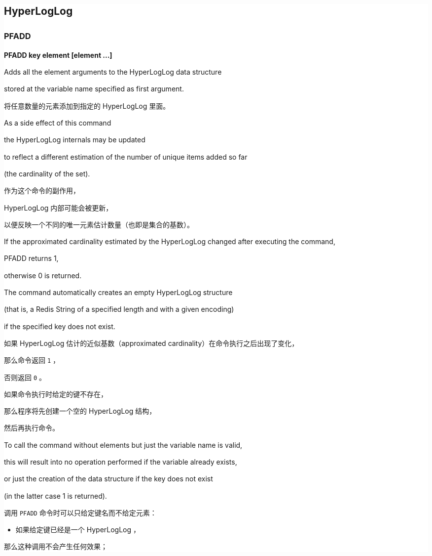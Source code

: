 ## HyperLogLog

### PFADD

**PFADD key element [element ...]**

Adds all the element arguments to the HyperLogLog data structure

stored at the variable name specified as first argument.

将任意数量的元素添加到指定的 HyperLogLog 里面。

As a side effect of this command

the HyperLogLog internals may be updated

to reflect a different estimation of the number of unique items added so far

(the cardinality of the set).

作为这个命令的副作用，

HyperLogLog 内部可能会被更新，

以便反映一个不同的唯一元素估计数量（也即是集合的基数）。

If the approximated cardinality estimated by the HyperLogLog changed after executing the command,

PFADD returns 1,

otherwise 0 is returned.

The command automatically creates an empty HyperLogLog structure

(that is, a Redis String of a specified length and with a given encoding)

if the specified key does not exist.

如果 HyperLogLog 估计的近似基数（approximated cardinality）在命令执行之后出现了变化，

那么命令返回 `1` ，

否则返回 `0` 。

如果命令执行时给定的键不存在，

那么程序将先创建一个空的 HyperLogLog 结构，

然后再执行命令。

To call the command without elements but just the variable name is valid,

this will result into no operation performed if the variable already exists,

or just the creation of the data structure if the key does not exist

(in the latter case 1 is returned).

调用 `PFADD` 命令时可以只给定键名而不给定元素：

- 如果给定键已经是一个 HyperLogLog ，

那么这种调用不会产生任何效果；
